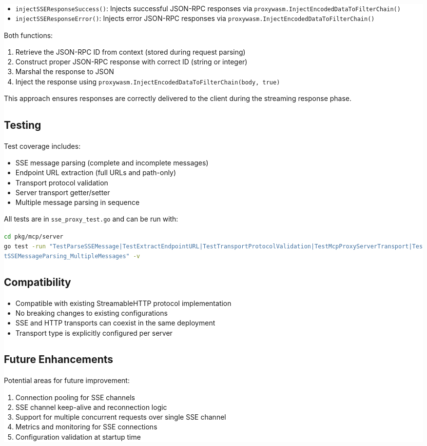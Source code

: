 - `injectSSEResponseSuccess()`: Injects successful JSON-RPC responses via `proxywasm.InjectEncodedDataToFilterChain()`
- `injectSSEResponseError()`: Injects error JSON-RPC responses via `proxywasm.InjectEncodedDataToFilterChain()`

Both functions:
1. Retrieve the JSON-RPC ID from context (stored during request parsing)
2. Construct proper JSON-RPC response with correct ID (string or integer)
3. Marshal the response to JSON
4. Inject the response using `proxywasm.InjectEncodedDataToFilterChain(body, true)`

This approach ensures responses are correctly delivered to the client during the streaming response phase.

## Testing

Test coverage includes:
- SSE message parsing (complete and incomplete messages)
- Endpoint URL extraction (full URLs and path-only)
- Transport protocol validation
- Server transport getter/setter
- Multiple message parsing in sequence

All tests are in `sse_proxy_test.go` and can be run with:
```bash
cd pkg/mcp/server
go test -run "TestParseSSEMessage|TestExtractEndpointURL|TestTransportProtocolValidation|TestMcpProxyServerTransport|TestSSEMessageParsing_MultipleMessages" -v
```

## Compatibility

- Compatible with existing StreamableHTTP protocol implementation
- No breaking changes to existing configurations
- SSE and HTTP transports can coexist in the same deployment
- Transport type is explicitly configured per server

## Future Enhancements

Potential areas for future improvement:
1. Connection pooling for SSE channels
2. SSE channel keep-alive and reconnection logic
3. Support for multiple concurrent requests over single SSE channel
4. Metrics and monitoring for SSE connections
5. Configuration validation at startup time

